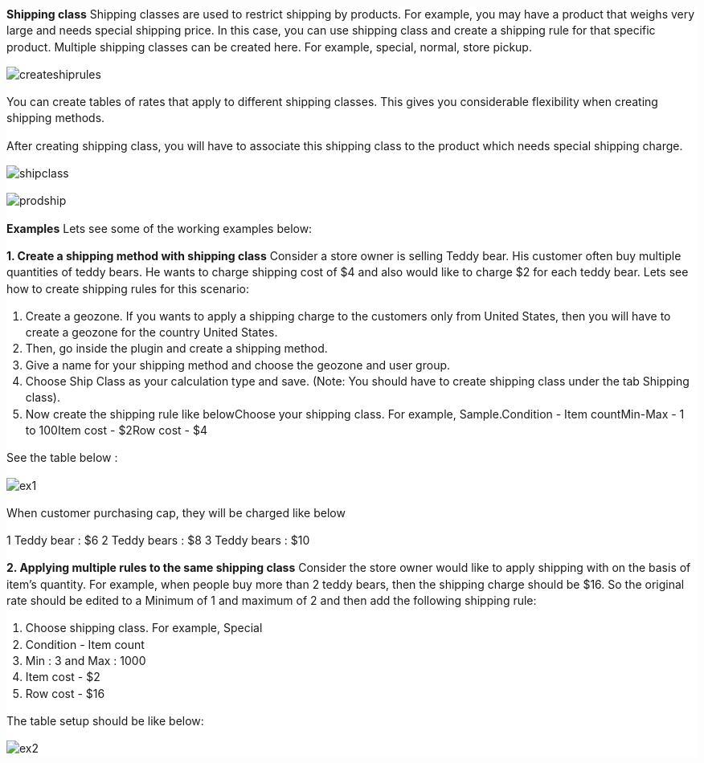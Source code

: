  **Shipping class** Shipping classes are used to restrict shipping by products. For example, you may have a product that weighs very large and needs special shipping price. In this case, you can use shipping class and create a shipping rule for that specific product. Multiple shipping classes can be created here. For example, special, normal, store pickup.

![createshiprules](https://raw.githubusercontent.com/j2store/doc-images/master/shipping-methods/table-rate-shipping/tablerate-shiprulecreate.png)

You can create tables of rates that apply to different shipping classes. This gives you considerable flexibility when creating shipping methods.

 After creating shipping class, you will have to associate this shipping class to the product which needs special shipping charge.

![shipclass](https://raw.githubusercontent.com/j2store/doc-images/master/shipping-methods/table-rate-shipping/tablerate-shipclass.png)

![prodship](https://raw.githubusercontent.com/j2store/doc-images/master/shipping-methods/table-rate-shipping/tablerate-prodshipclass.png)

**Examples** Lets see some of the working examples below:

**1. Create a shipping method with shipping class** Consider a store owner is selling Teddy bear. His customer often buy multiple quantities of teddy bears. He wants to charge shipping cost of $4 and also would like to charge $2 for each teddy bear. Lets see how to create shipping rules for this scenario:

1. Create a geozone. If you wants to apply a shipping charge to the customers only from United States, then you will have to create a geozone for the country United States.
2. Then, go inside the plugin and create a shipping method.
3. Give a name for your shipping method and choose the geozone and user group.
4. Choose Ship Class as your calculation type and save. \(Note: You should have to create shipping class under the tab Shipping class\).
5. Now create the shipping rule like belowChoose your shipping class. For example, Sample.Condition - Item countMin-Max - 1 to 100Item cost - $2Row cost - $4

See the table below :

![ex1](https://raw.githubusercontent.com/j2store/doc-images/master/shipping-methods/table-rate-shipping/tablerate-ex-1.png)

When customer purchasing cap, they will be charged like below

1 Teddy bear : $6 2 Teddy bears : $8 3 Teddy bears : $10

**2. Applying multiple rules to the same shipping class** Consider the store owner would like to apply shipping with on the basis of item’s quantity. For example, when people buy more than 2 teddy bears, then the shipping charge should be $16. So the original rate should be edited to a Minimum of 1 and maximum of 2 and then add the following shipping rule:

1. Choose shipping class. For example, Special
2. Condition - Item count
3. Min : 3 and Max : 1000
4. Item cost - $2
5. Row cost - $16

The table setup should be like below:

![ex2](https://raw.githubusercontent.com/j2store/doc-images/master/shipping-methods/table-rate-shipping/tablerate-ex-2.png)
